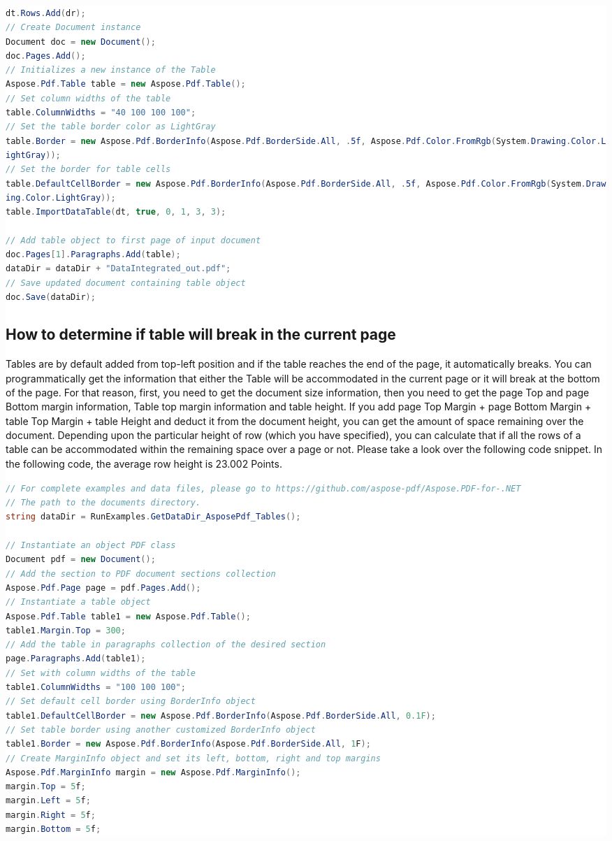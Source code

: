 ```csharp
dt.Rows.Add(dr);
// Create Document instance
Document doc = new Document();
doc.Pages.Add();
// Initializes a new instance of the Table
Aspose.Pdf.Table table = new Aspose.Pdf.Table();
// Set column widths of the table
table.ColumnWidths = "40 100 100 100";
// Set the table border color as LightGray
table.Border = new Aspose.Pdf.BorderInfo(Aspose.Pdf.BorderSide.All, .5f, Aspose.Pdf.Color.FromRgb(System.Drawing.Color.LightGray));
// Set the border for table cells
table.DefaultCellBorder = new Aspose.Pdf.BorderInfo(Aspose.Pdf.BorderSide.All, .5f, Aspose.Pdf.Color.FromRgb(System.Drawing.Color.LightGray));
table.ImportDataTable(dt, true, 0, 1, 3, 3);

// Add table object to first page of input document
doc.Pages[1].Paragraphs.Add(table);
dataDir = dataDir + "DataIntegrated_out.pdf";
// Save updated document containing table object
doc.Save(dataDir);
```

## How to determine if table will break in the current page

Tables are by default added from top-left position and if the table reaches the end of the page, it automatically breaks. You can programmatically get the information that either the Table will be accommodated in the current page or it will break at the bottom of the page. For that reason, first, you need to get the document size information, then you need to get the page Top and page Bottom margin information, Table top margin information and table height. If you add page Top Margin + page Bottom Margin + table Top Margin + table Height and deduct it from the document height, you can get the amount of space remaining over the document. Depending upon the particular height of row (which you have specified), you can calculate that if all the rows of a table can be accommodated within the remaining space over a page or not. Please take a look over the following code snippet. In the following code, the average row height is 23.002 Points.

```csharp
// For complete examples and data files, please go to https://github.com/aspose-pdf/Aspose.PDF-for-.NET
// The path to the documents directory.
string dataDir = RunExamples.GetDataDir_AsposePdf_Tables();

// Instantiate an object PDF class
Document pdf = new Document();
// Add the section to PDF document sections collection
Aspose.Pdf.Page page = pdf.Pages.Add();
// Instantiate a table object
Aspose.Pdf.Table table1 = new Aspose.Pdf.Table();
table1.Margin.Top = 300;
// Add the table in paragraphs collection of the desired section
page.Paragraphs.Add(table1);
// Set with column widths of the table
table1.ColumnWidths = "100 100 100";
// Set default cell border using BorderInfo object
table1.DefaultCellBorder = new Aspose.Pdf.BorderInfo(Aspose.Pdf.BorderSide.All, 0.1F);
// Set table border using another customized BorderInfo object
table1.Border = new Aspose.Pdf.BorderInfo(Aspose.Pdf.BorderSide.All, 1F);
// Create MarginInfo object and set its left, bottom, right and top margins
Aspose.Pdf.MarginInfo margin = new Aspose.Pdf.MarginInfo();
margin.Top = 5f;
margin.Left = 5f;
margin.Right = 5f;
margin.Bottom = 5f;
```